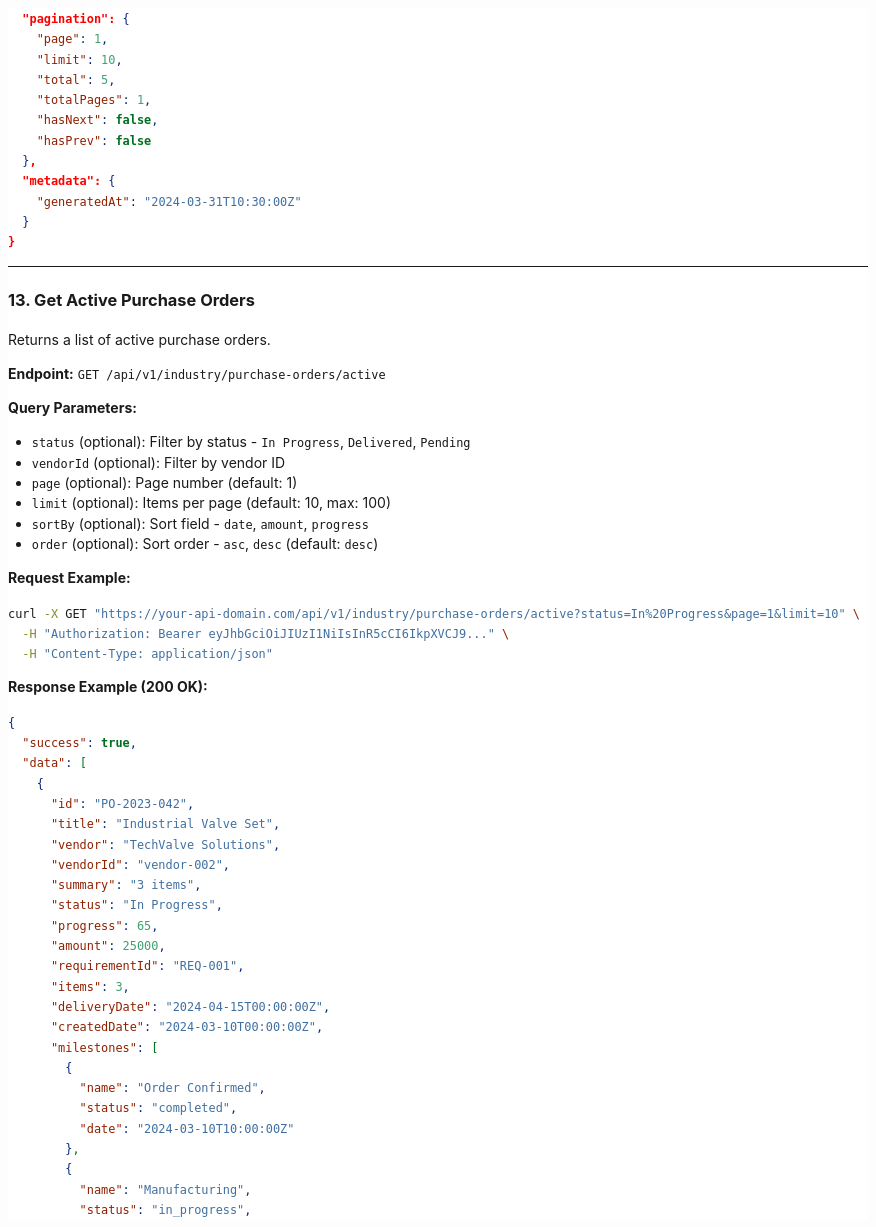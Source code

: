 ```json
  "pagination": {
    "page": 1,
    "limit": 10,
    "total": 5,
    "totalPages": 1,
    "hasNext": false,
    "hasPrev": false
  },
  "metadata": {
    "generatedAt": "2024-03-31T10:30:00Z"
  }
}
```

---

### 13. Get Active Purchase Orders

Returns a list of active purchase orders.

**Endpoint:** `GET /api/v1/industry/purchase-orders/active`

**Query Parameters:**
- `status` (optional): Filter by status - `In Progress`, `Delivered`, `Pending`
- `vendorId` (optional): Filter by vendor ID
- `page` (optional): Page number (default: 1)
- `limit` (optional): Items per page (default: 10, max: 100)
- `sortBy` (optional): Sort field - `date`, `amount`, `progress`
- `order` (optional): Sort order - `asc`, `desc` (default: `desc`)

**Request Example:**

```bash
curl -X GET "https://your-api-domain.com/api/v1/industry/purchase-orders/active?status=In%20Progress&page=1&limit=10" \
  -H "Authorization: Bearer eyJhbGciOiJIUzI1NiIsInR5cCI6IkpXVCJ9..." \
  -H "Content-Type: application/json"
```

**Response Example (200 OK):**

```json
{
  "success": true,
  "data": [
    {
      "id": "PO-2023-042",
      "title": "Industrial Valve Set",
      "vendor": "TechValve Solutions",
      "vendorId": "vendor-002",
      "summary": "3 items",
      "status": "In Progress",
      "progress": 65,
      "amount": 25000,
      "requirementId": "REQ-001",
      "items": 3,
      "deliveryDate": "2024-04-15T00:00:00Z",
      "createdDate": "2024-03-10T00:00:00Z",
      "milestones": [
        {
          "name": "Order Confirmed",
          "status": "completed",
          "date": "2024-03-10T10:00:00Z"
        },
        {
          "name": "Manufacturing",
          "status": "in_progress",
```